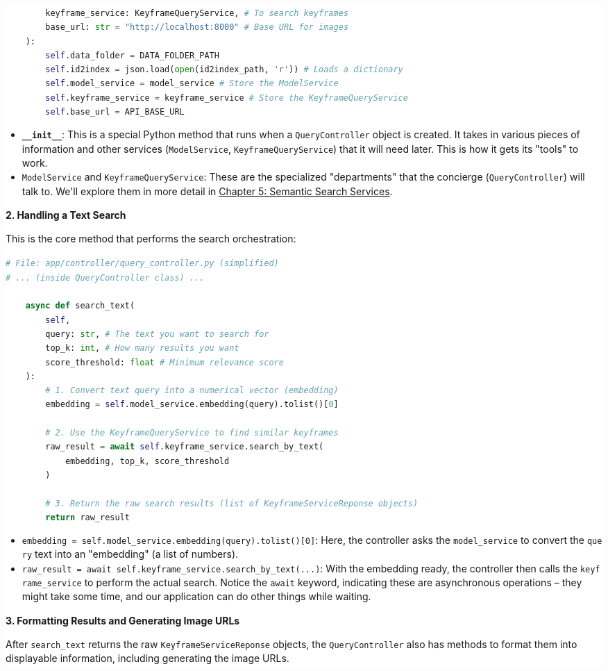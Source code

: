 ```python
        keyframe_service: KeyframeQueryService, # To search keyframes
        base_url: str = "http://localhost:8000" # Base URL for images
    ):
        self.data_folder = DATA_FOLDER_PATH
        self.id2index = json.load(open(id2index_path, 'r')) # Loads a dictionary
        self.model_service = model_service # Store the ModelService
        self.keyframe_service = keyframe_service # Store the KeyframeQueryService
        self.base_url = API_BASE_URL
```

*   **`__init__`**: This is a special Python method that runs when a `QueryController` object is created. It takes in various pieces of information and other services (`ModelService`, `KeyframeQueryService`) that it will need later. This is how it gets its "tools" to work.
*   `ModelService` and `KeyframeQueryService`: These are the specialized "departments" that the concierge (`QueryController`) will talk to. We'll explore them in more detail in [Chapter 5: Semantic Search Services](05_semantic_search_services_.md).

**2. Handling a Text Search**

This is the core method that performs the search orchestration:

```python
# File: app/controller/query_controller.py (simplified)
# ... (inside QueryController class) ...

    async def search_text(
        self, 
        query: str, # The text you want to search for
        top_k: int, # How many results you want
        score_threshold: float # Minimum relevance score
    ):
        # 1. Convert text query into a numerical vector (embedding)
        embedding = self.model_service.embedding(query).tolist()[0]
        
        # 2. Use the KeyframeQueryService to find similar keyframes
        raw_result = await self.keyframe_service.search_by_text(
            embedding, top_k, score_threshold
        )
        
        # 3. Return the raw search results (list of KeyframeServiceReponse objects)
        return raw_result
```

*   `embedding = self.model_service.embedding(query).tolist()[0]`: Here, the controller asks the `model_service` to convert the `query` text into an "embedding" (a list of numbers).
*   `raw_result = await self.keyframe_service.search_by_text(...)`: With the embedding ready, the controller then calls the `keyframe_service` to perform the actual search. Notice the `await` keyword, indicating these are asynchronous operations – they might take some time, and our application can do other things while waiting.

**3. Formatting Results and Generating Image URLs**

After `search_text` returns the raw `KeyframeServiceReponse` objects, the `QueryController` also has methods to format them into displayable information, including generating the image URLs.
